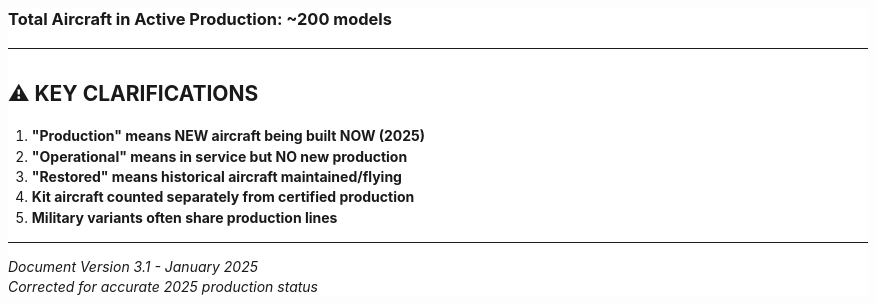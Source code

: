 ### **Total Aircraft in Active Production: ~200 models**

---

## **⚠️ KEY CLARIFICATIONS**

1. **"Production" means NEW aircraft being built NOW (2025)**
2. **"Operational" means in service but NO new production**
3. **"Restored" means historical aircraft maintained/flying**
4. **Kit aircraft counted separately from certified production**
5. **Military variants often share production lines**

---

*Document Version 3.1 - January 2025*  
*Corrected for accurate 2025 production status*

